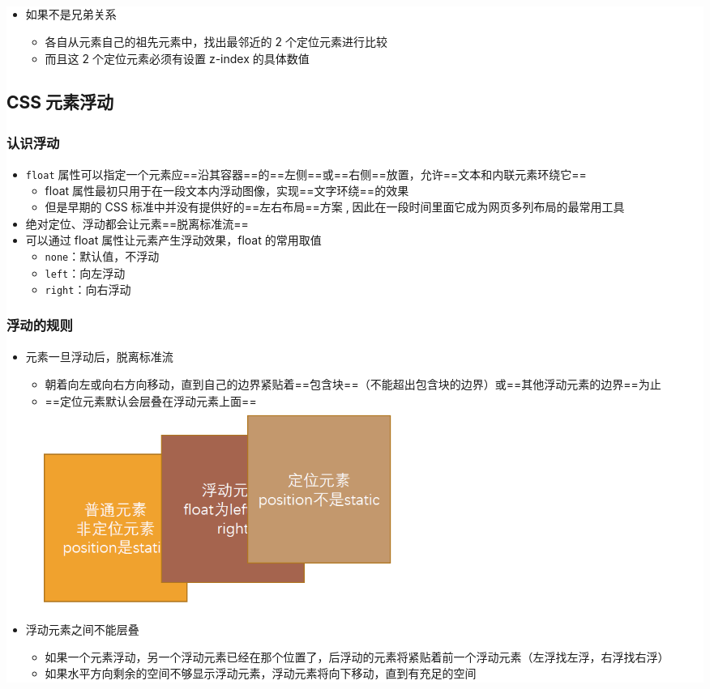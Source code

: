   - 如果不是兄弟关系

    - 各自从元素自己的祖先元素中，找出最邻近的 2 个定位元素进行比较
    - 而且这 2 个定位元素必须有设置 z-index 的具体数值





## CSS 元素浮动

### 认识浮动

- `float` 属性可以指定一个元素应==沿其容器==的==左侧==或==右侧==放置，允许==文本和内联元素环绕它==
  - float 属性最初只用于在一段文本内浮动图像，实现==文字环绕==的效果
  - 但是早期的 CSS 标准中并没有提供好的==左右布局==方案 , 因此在一段时间里面它成为网页多列布局的最常用工具
- 绝对定位、浮动都会让元素==脱离标准流==
- 可以通过 float 属性让元素产生浮动效果，float 的常用取值
  - `none`：默认值，不浮动
  - `left`：向左浮动
  - `right`：向右浮动



### 浮动的规则

- 元素一旦浮动后，脱离标准流

  - 朝着向左或向右方向移动，直到自己的边界紧贴着==包含块==（不能超出包含块的边界）或==其他浮动元素的边界==为止
  - ==定位元素默认会层叠在浮动元素上面==

  <img src="./images/image-20221001222046233.png" alt="image-20221001222046233" style="zoom:67%;" />

- 浮动元素之间不能层叠

  - 如果一个元素浮动，另一个浮动元素已经在那个位置了，后浮动的元素将紧贴着前一个浮动元素（左浮找左浮，右浮找右浮）
  - 如果水平方向剩余的空间不够显示浮动元素，浮动元素将向下移动，直到有充足的空间

